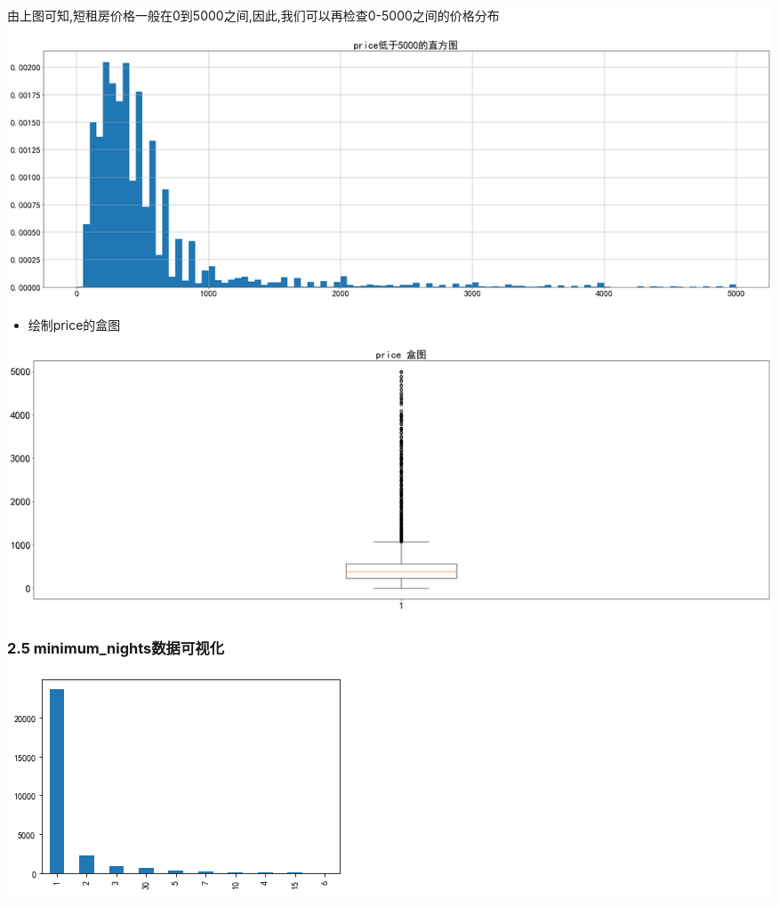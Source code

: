 由上图可知,短租房价格一般在0到5000之间,因此,我们可以再检查0-5000之间的价格分布

![png](images-mid/output_28_1.png)

* 绘制price的盒图

![png](images-mid/output_30_0.png)

### 2.5 minimum_nights数据可视化

![png](images-mid/output_32_1.png)
